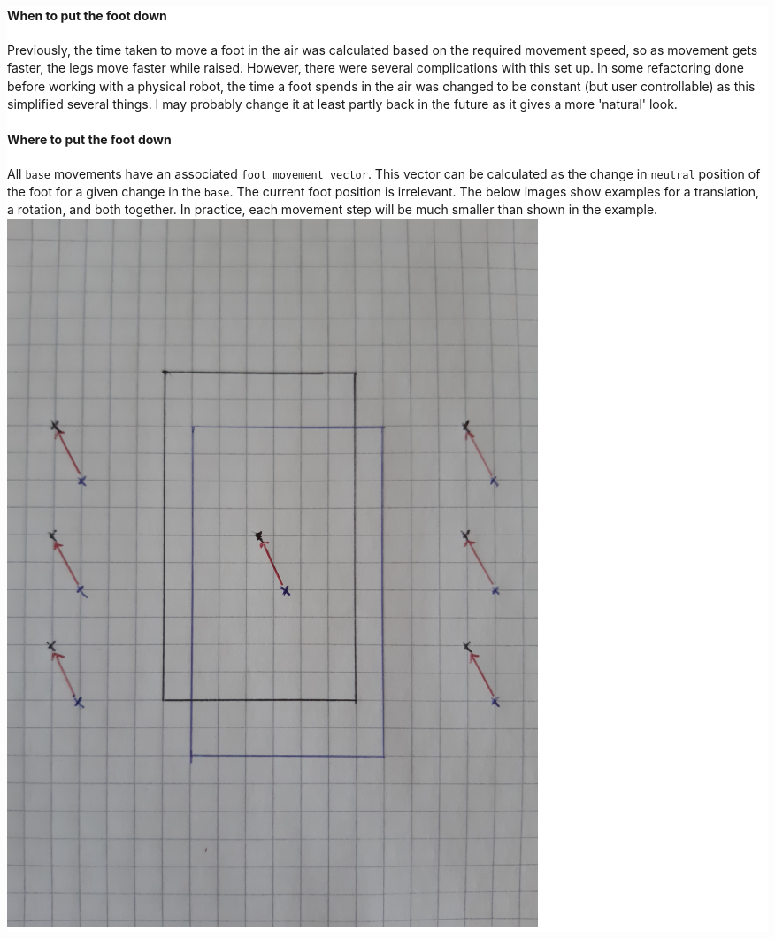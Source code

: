 #### When to put the foot down
Previously, the time taken to move a foot in the air was calculated based on the required movement speed, so as movement gets faster, the legs move faster while raised. However, there were several complications with this set up. In some refactoring done before working with a physical robot, the time a foot spends in the air was changed to be constant (but user controllable) as this simplified several things. I may probably change it at least partly back in the future as it gives a more 'natural' look. 
#### Where to put the foot down
All `base` movements have an associated `foot movement vector`. This vector can be calculated as the change in `neutral` position of the foot for a given change in the `base`. The current foot position is irrelevant. The below images show examples for a translation, a rotation, and both together. In practice, each movement step will be much smaller than shown in the example.  
![Translation](doc/readme_images/walk.png)